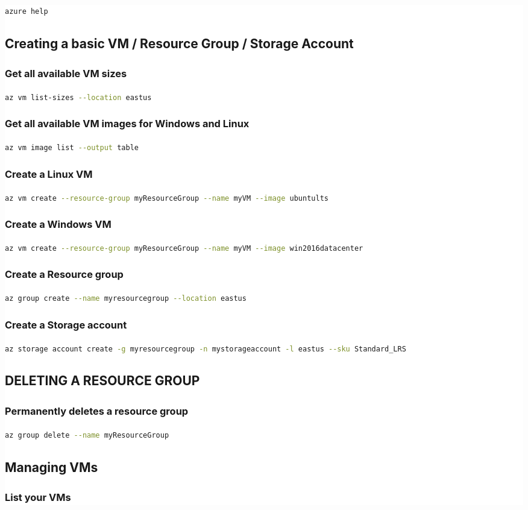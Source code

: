 ```zsh
azure help
```

## Creating a basic VM / Resource Group / Storage Account

### Get all available VM sizes

```zsh
az vm list-sizes --location eastus
```

### Get all available VM images for Windows and Linux

```zsh
az vm image list --output table
```

### Create a Linux VM

```zsh
az vm create --resource-group myResourceGroup --name myVM --image ubuntults
```

### Create a Windows VM

```zsh
az vm create --resource-group myResourceGroup --name myVM --image win2016datacenter
```

### Create a Resource group

```zsh
az group create --name myresourcegroup --location eastus
```

### Create a Storage account

```zsh
az storage account create -g myresourcegroup -n mystorageaccount -l eastus --sku Standard_LRS
```

## DELETING A RESOURCE GROUP

### Permanently deletes a resource group

```zsh
az group delete --name myResourceGroup
```

## Managing VMs

### List your VMs
